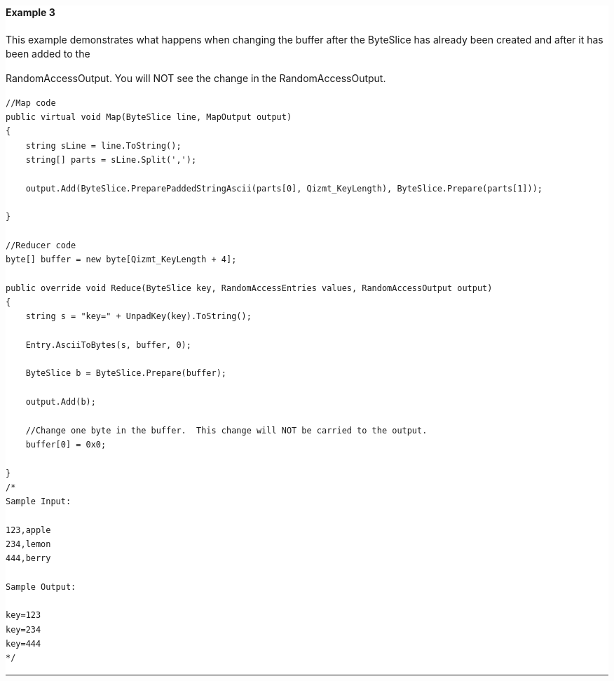 

#### Example 3 ####
This example demonstrates what happens when changing the buffer after the ByteSlice has already been created and after it has been added to the

RandomAccessOutput.  You will NOT see the change in the RandomAccessOutput.

```
//Map code
public virtual void Map(ByteSlice line, MapOutput output)
{
    string sLine = line.ToString();
    string[] parts = sLine.Split(',');

    output.Add(ByteSlice.PreparePaddedStringAscii(parts[0], Qizmt_KeyLength), ByteSlice.Prepare(parts[1]));

}

//Reducer code
byte[] buffer = new byte[Qizmt_KeyLength + 4];

public override void Reduce(ByteSlice key, RandomAccessEntries values, RandomAccessOutput output)
{
    string s = "key=" + UnpadKey(key).ToString();

    Entry.AsciiToBytes(s, buffer, 0);

    ByteSlice b = ByteSlice.Prepare(buffer);

    output.Add(b);

    //Change one byte in the buffer.  This change will NOT be carried to the output.
    buffer[0] = 0x0;

}
/*
Sample Input:

123,apple
234,lemon
444,berry

Sample Output:

key=123            
key=234             
key=444 
*/
```

---
